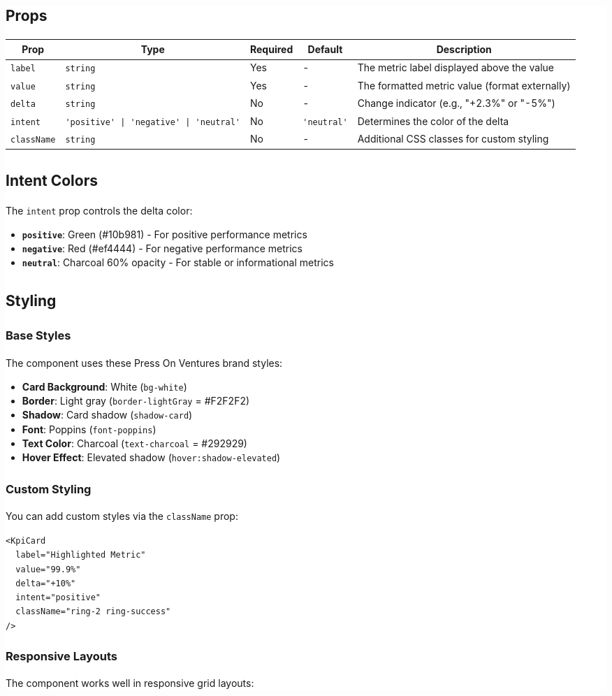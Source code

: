 ## Props

| Prop | Type | Required | Default | Description |
|------|------|----------|---------|-------------|
| `label` | `string` | Yes | - | The metric label displayed above the value |
| `value` | `string` | Yes | - | The formatted metric value (format externally) |
| `delta` | `string` | No | - | Change indicator (e.g., "+2.3%" or "-5%") |
| `intent` | `'positive' \| 'negative' \| 'neutral'` | No | `'neutral'` | Determines the color of the delta |
| `className` | `string` | No | - | Additional CSS classes for custom styling |

## Intent Colors

The `intent` prop controls the delta color:

- **`positive`**: Green (#10b981) - For positive performance metrics
- **`negative`**: Red (#ef4444) - For negative performance metrics
- **`neutral`**: Charcoal 60% opacity - For stable or informational metrics

## Styling

### Base Styles

The component uses these Press On Ventures brand styles:

- **Card Background**: White (`bg-white`)
- **Border**: Light gray (`border-lightGray` = #F2F2F2)
- **Shadow**: Card shadow (`shadow-card`)
- **Font**: Poppins (`font-poppins`)
- **Text Color**: Charcoal (`text-charcoal` = #292929)
- **Hover Effect**: Elevated shadow (`hover:shadow-elevated`)

### Custom Styling

You can add custom styles via the `className` prop:

```tsx
<KpiCard
  label="Highlighted Metric"
  value="99.9%"
  delta="+10%"
  intent="positive"
  className="ring-2 ring-success"
/>
```

### Responsive Layouts

The component works well in responsive grid layouts:
